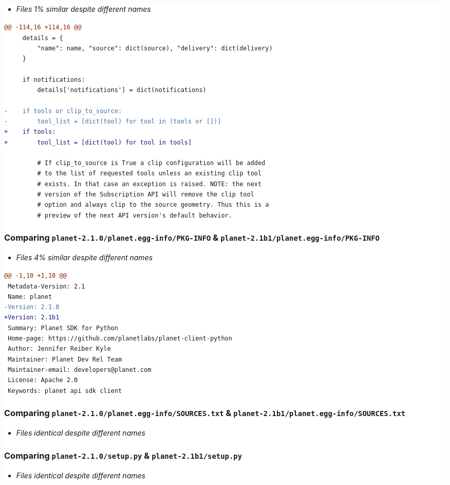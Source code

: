  * *Files 1% similar despite different names*

```diff
@@ -114,16 +114,16 @@
     details = {
         "name": name, "source": dict(source), "delivery": dict(delivery)
     }
 
     if notifications:
         details['notifications'] = dict(notifications)
 
-    if tools or clip_to_source:
-        tool_list = [dict(tool) for tool in (tools or [])]
+    if tools:
+        tool_list = [dict(tool) for tool in tools]
 
         # If clip_to_source is True a clip configuration will be added
         # to the list of requested tools unless an existing clip tool
         # exists. In that case an exception is raised. NOTE: the next
         # version of the Subscription API will remove the clip tool
         # option and always clip to the source geometry. Thus this is a
         # preview of the next API version's default behavior.
```

### Comparing `planet-2.1.0/planet.egg-info/PKG-INFO` & `planet-2.1b1/planet.egg-info/PKG-INFO`

 * *Files 4% similar despite different names*

```diff
@@ -1,10 +1,10 @@
 Metadata-Version: 2.1
 Name: planet
-Version: 2.1.0
+Version: 2.1b1
 Summary: Planet SDK for Python
 Home-page: https://github.com/planetlabs/planet-client-python
 Author: Jennifer Reiber Kyle
 Maintainer: Planet Dev Rel Team
 Maintainer-email: developers@planet.com
 License: Apache 2.0
 Keywords: planet api sdk client
```

### Comparing `planet-2.1.0/planet.egg-info/SOURCES.txt` & `planet-2.1b1/planet.egg-info/SOURCES.txt`

 * *Files identical despite different names*

### Comparing `planet-2.1.0/setup.py` & `planet-2.1b1/setup.py`

 * *Files identical despite different names*

